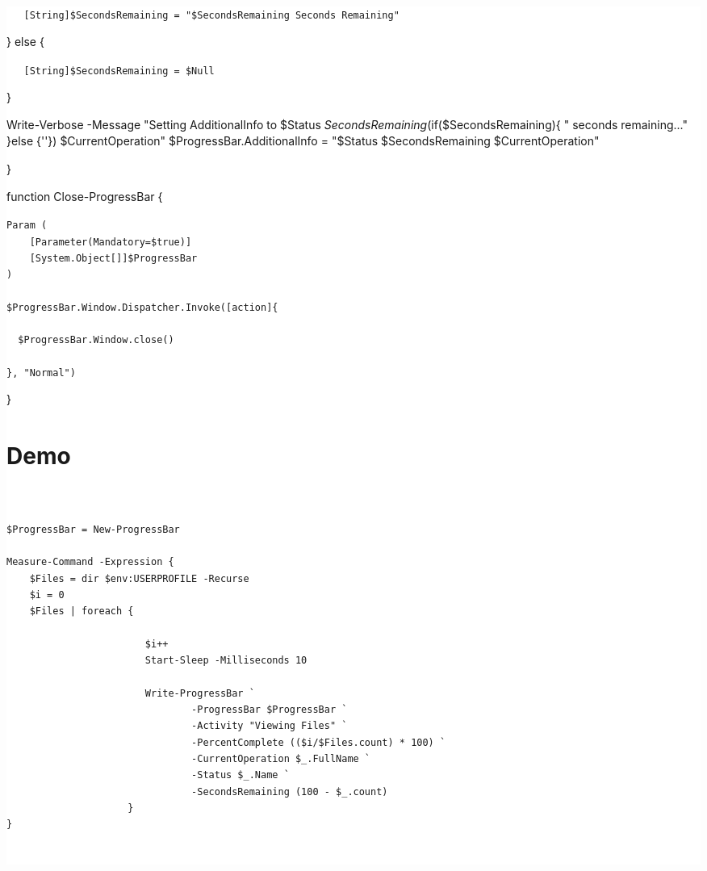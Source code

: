        [String]$SecondsRemaining = "$SecondsRemaining Seconds Remaining"

   }
   else
   {

       [String]$SecondsRemaining = $Null

   }

   Write-Verbose -Message "Setting AdditionalInfo to $Status       $SecondsRemaining$(if($SecondsRemaining){ " seconds remaining..." }else {''})       $CurrentOperation"
   $ProgressBar.AdditionalInfo = "$Status       $SecondsRemaining       $CurrentOperation"

}

function Close-ProgressBar
{

    Param (
        [Parameter(Mandatory=$true)]
        [System.Object[]]$ProgressBar
    )

    $ProgressBar.Window.Dispatcher.Invoke([action]{ 
      
      $ProgressBar.Window.close()

    }, "Normal")
 
}
</code> </pre>

# Demo

<pre> <code class="ps">

$ProgressBar = New-ProgressBar

Measure-Command -Expression {
    $Files = dir $env:USERPROFILE -Recurse
    $i = 0
    $Files | foreach {
    
                        $i++
                        Start-Sleep -Milliseconds 10
    
                        Write-ProgressBar `
                                -ProgressBar $ProgressBar `
                                -Activity "Viewing Files" `
                                -PercentComplete (($i/$Files.count) * 100) `
                                -CurrentOperation $_.FullName `
                                -Status $_.Name `
                                -SecondsRemaining (100 - $_.count)
                     }
}

</code> </pre>
